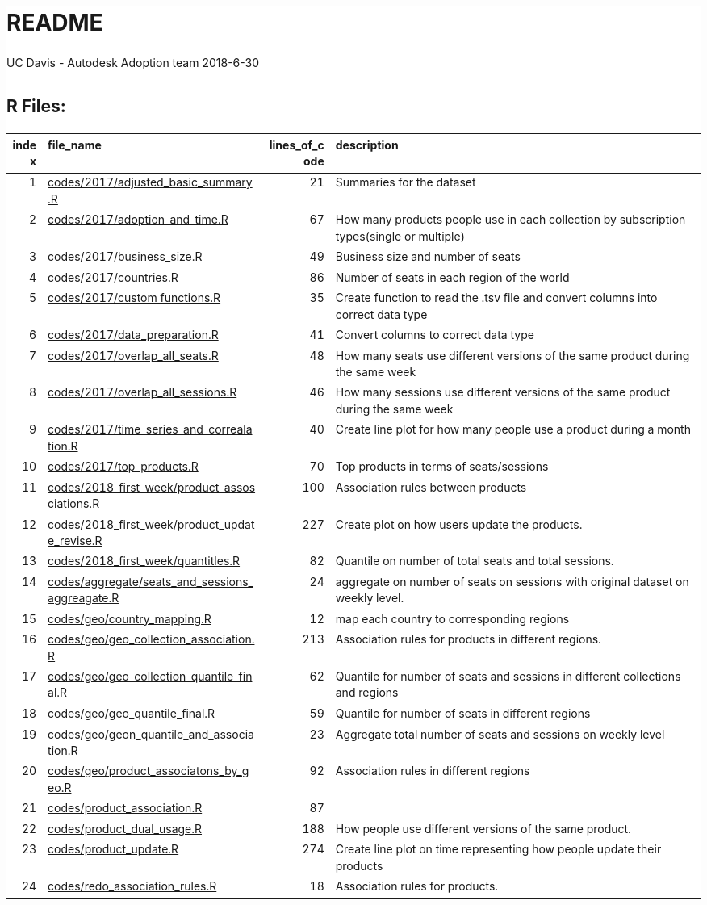 README
================
UC Davis - Autodesk Adoption team
2018-6-30

R Files:
--------

| index | file\_name                                                   | lines\_of\_code | description                                                  |
| ----: | :----------------------------------------------------------- | --------------: | :----------------------------------------------------------- |
|     1 | [codes/2017/adjusted\_basic\_summary.R](codes/2017/adjusted_basic_summary.R) |              21 | Summaries for the dataset                                    |
|     2 | [codes/2017/adoption\_and\_time.R](codes/2017/adoption_and_time.R) |              67 | How many products people use in each collection by subscription types(single or multiple) |
|     3 | [codes/2017/business\_size.R](codes/2017/business_size.R)    |              49 | Business size and number of seats                            |
|     4 | [codes/2017/countries.R](codes/2017/countries.R)             |              86 | Number of seats in each region of the world                  |
|     5 | [codes/2017/custom functions.R](codes/2017/custom%20functions.R) |              35 | Create function to read the .tsv file and convert columns into correct data type |
|     6 | [codes/2017/data\_preparation.R](codes/2017/data_preparation.R) |              41 | Convert columns to correct data type                         |
|     7 | [codes/2017/overlap\_all\_seats.R](codes/2017/overlap_all_seats.R) |              48 | How many seats use different versions of the same product during the same week |
|     8 | [codes/2017/overlap\_all\_sessions.R](codes/2017/overlap_all_sessions.R) |              46 | How many sessions use different versions of the same product during the same week |
|     9 | [codes/2017/time\_series\_and\_correalation.R](codes/2017/time_series_and_correalation.R) |              40 | Create line plot for how many people use a product  during a month |
|    10 | [codes/2017/top\_products.R](codes/2017/top_products.R)      |              70 | Top products in terms of seats/sessions                      |
|    11 | [codes/2018\_first\_week/product\_assosciations.R](codes/2018_first_week/product_assosciations.R) |             100 | Association rules between products                           |
|    12 | [codes/2018\_first\_week/product\_update\_revise.R](codes/2018_first_week/product_update_revise.R) |             227 | Create plot on how users update the products.                |
|    13 | [codes/2018\_first\_week/quantitles.R](codes/2018_first_week/quantitles.R) |              82 | Quantile on number of total seats and total sessions.        |
|    14 | [codes/aggregate/seats\_and\_sessions\_aggreagate.R](codes/aggregate/seats_and_sessions_aggreagate.R) |              24 | aggregate on number of seats on sessions with original dataset on weekly level. |
|    15 | [codes/geo/country\_mapping.R](codes/geo/country_mapping.R)  |              12 | map each country to corresponding regions                    |
|    16 | [codes/geo/geo\_collection\_association.R](codes/geo/geo_collection_association.R) |             213 | Association rules for products in different regions.         |
|    17 | [codes/geo/geo\_collection\_quantile\_final.R](codes/geo/geo_collection_quantile_final.R) |              62 | Quantile for number of seats and sessions in different collections and regions |
|    18 | [codes/geo/geo\_quantile\_final.R](codes/geo/geo_quantile_final.R) |              59 | Quantile for number of seats in different regions            |
|    19 | [codes/geo/geon\_quantile\_and\_association.R](codes/geo/geon_quantile_and_association.R) |              23 | Aggregate total number of seats and sessions on weekly level |
|    20 | [codes/geo/product\_associatons\_by\_geo.R](codes/geo/product_associatons_by_geo.R) |              92 | Association rules in different regions                       |
|    21 | [codes/product\_association.R](codes/product_association.R)  |              87 |                                                              |
|    22 | [codes/product\_dual\_usage.R](codes/product_dual_usage.R)   |             188 | How people use different versions of the same product.       |
|    23 | [codes/product\_update.R](codes/product_update.R)            |             274 | Create line plot on time representing how people update their products |
|    24 | [codes/redo\_association\_rules.R](codes/redo_association_rules.R) |              18 | Association rules for products.                              |
